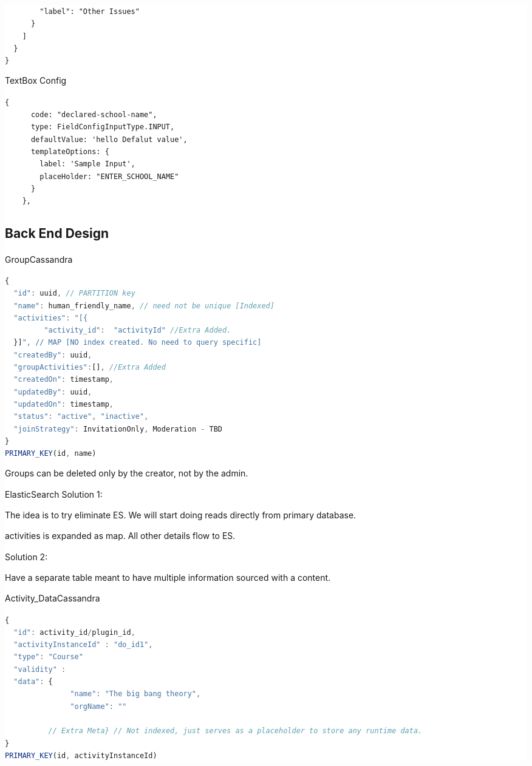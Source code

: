 ```actionscript3
        "label": "Other Issues"
      }
    ]
  }
}
```
TextBox Config


```actionscript3
{
      code: "declared-school-name",
      type: FieldConfigInputType.INPUT,
      defaultValue: 'hello Defalut value',
      templateOptions: {
        label: 'Sample Input',
        placeHolder: "ENTER_SCHOOL_NAME"
      }
    },
```

## Back End Design
GroupCassandra
```js
{
  "id": uuid, // PARTITION key
  "name": human_friendly_name, // need not be unique [Indexed]
  "activities": "[{
         "activity_id":  "activityId" //Extra Added.
  }]", // MAP [NO index created. No need to query specific] 
  "createdBy": uuid,
  "groupActivities":[], //Extra Added
  "createdOn": timestamp,
  "updatedBy": uuid,
  "updatedOn": timestamp,
  "status": "active", "inactive",
  "joinStrategy": InvitationOnly, Moderation - TBD
}
PRIMARY_KEY(id, name)
```
Groups can be deleted only by the creator, not by the admin.

ElasticSearch Solution 1:

The idea is to try eliminate ES. We will start doing reads directly from primary database.

activities is expanded as map. All other details flow to ES.

Solution 2:

Have a separate table meant to have multiple information sourced with a content. 

Activity_DataCassandra
```js
{
  "id": activity_id/plugin_id, 
  "activityInstanceId" : "do_id1",
  "type": "Course"
  "validity" : 
  "data": {
               "name": "The big bang theory",
               "orgName": ""
               
          // Extra Meta} // Not indexed, just serves as a placeholder to store any runtime data.
}
PRIMARY_KEY(id, activityInstanceId)
```